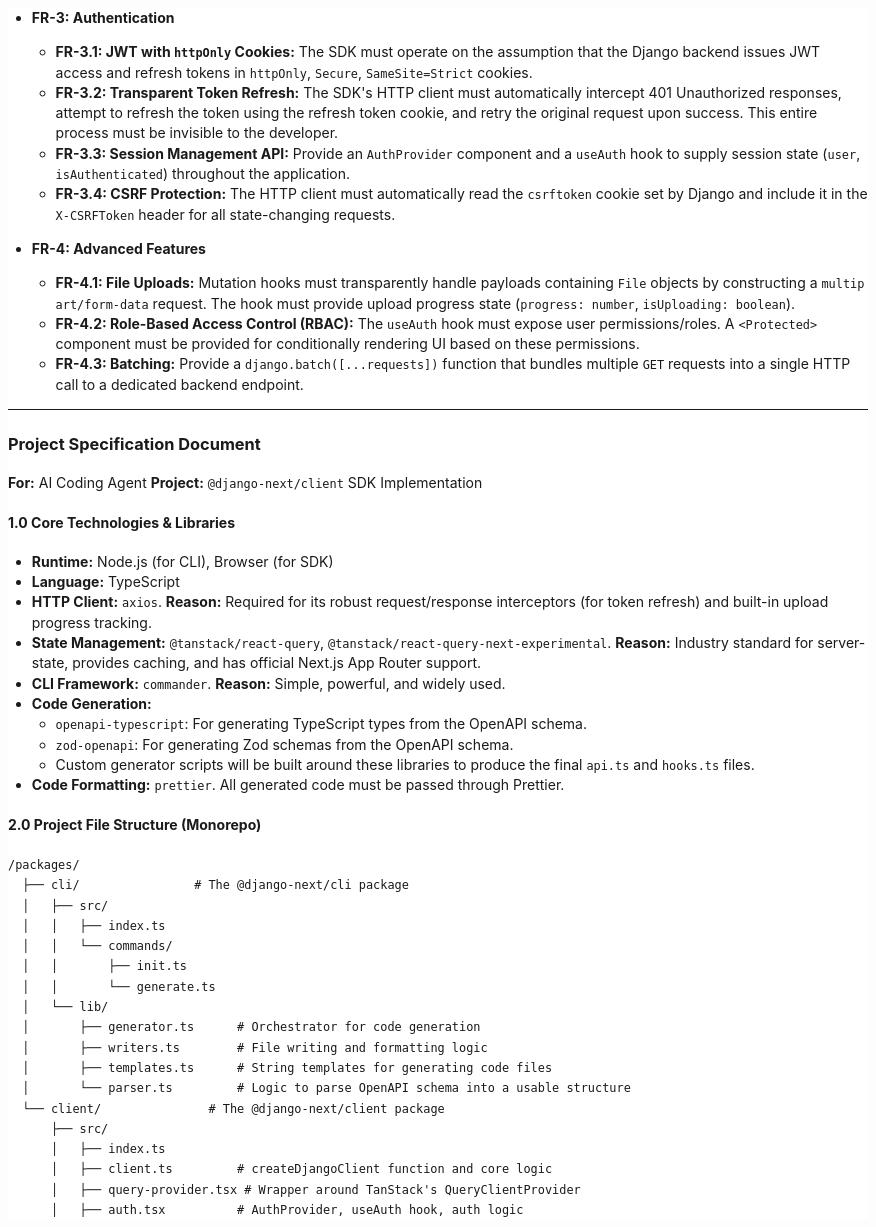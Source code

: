 *   **FR-3: Authentication**
    *   **FR-3.1: JWT with `httpOnly` Cookies:** The SDK must operate on the assumption that the Django backend issues JWT access and refresh tokens in `httpOnly`, `Secure`, `SameSite=Strict` cookies.
    *   **FR-3.2: Transparent Token Refresh:** The SDK's HTTP client must automatically intercept 401 Unauthorized responses, attempt to refresh the token using the refresh token cookie, and retry the original request upon success. This entire process must be invisible to the developer.
    *   **FR-3.3: Session Management API:** Provide an `AuthProvider` component and a `useAuth` hook to supply session state (`user`, `isAuthenticated`) throughout the application.
    *   **FR-3.4: CSRF Protection:** The HTTP client must automatically read the `csrftoken` cookie set by Django and include it in the `X-CSRFToken` header for all state-changing requests.

*   **FR-4: Advanced Features**
    *   **FR-4.1: File Uploads:** Mutation hooks must transparently handle payloads containing `File` objects by constructing a `multipart/form-data` request. The hook must provide upload progress state (`progress: number`, `isUploading: boolean`).
    *   **FR-4.2: Role-Based Access Control (RBAC):** The `useAuth` hook must expose user permissions/roles. A `<Protected>` component must be provided for conditionally rendering UI based on these permissions.
    *   **FR-4.3: Batching:** Provide a `django.batch([...requests])` function that bundles multiple `GET` requests into a single HTTP call to a dedicated backend endpoint.

---

### **Project Specification Document**
**For:** AI Coding Agent
**Project:** `@django-next/client` SDK Implementation

#### **1.0 Core Technologies & Libraries**

*   **Runtime:** Node.js (for CLI), Browser (for SDK)
*   **Language:** TypeScript
*   **HTTP Client:** `axios`. **Reason:** Required for its robust request/response interceptors (for token refresh) and built-in upload progress tracking.
*   **State Management:** `@tanstack/react-query`, `@tanstack/react-query-next-experimental`. **Reason:** Industry standard for server-state, provides caching, and has official Next.js App Router support.
*   **CLI Framework:** `commander`. **Reason:** Simple, powerful, and widely used.
*   **Code Generation:**
    *   `openapi-typescript`: For generating TypeScript types from the OpenAPI schema.
    *   `zod-openapi`: For generating Zod schemas from the OpenAPI schema.
    *   Custom generator scripts will be built around these libraries to produce the final `api.ts` and `hooks.ts` files.
*   **Code Formatting:** `prettier`. All generated code must be passed through Prettier.

#### **2.0 Project File Structure (Monorepo)**

```
/packages/
  ├── cli/                # The @django-next/cli package
  │   ├── src/
  │   │   ├── index.ts
  │   │   └── commands/
  │   │       ├── init.ts
  │   │       └── generate.ts
  │   └── lib/
  │       ├── generator.ts      # Orchestrator for code generation
  │       ├── writers.ts        # File writing and formatting logic
  │       ├── templates.ts      # String templates for generating code files
  │       └── parser.ts         # Logic to parse OpenAPI schema into a usable structure
  └── client/               # The @django-next/client package
      ├── src/
      │   ├── index.ts
      │   ├── client.ts         # createDjangoClient function and core logic
      │   ├── query-provider.tsx # Wrapper around TanStack's QueryClientProvider
      │   ├── auth.tsx          # AuthProvider, useAuth hook, auth logic
```